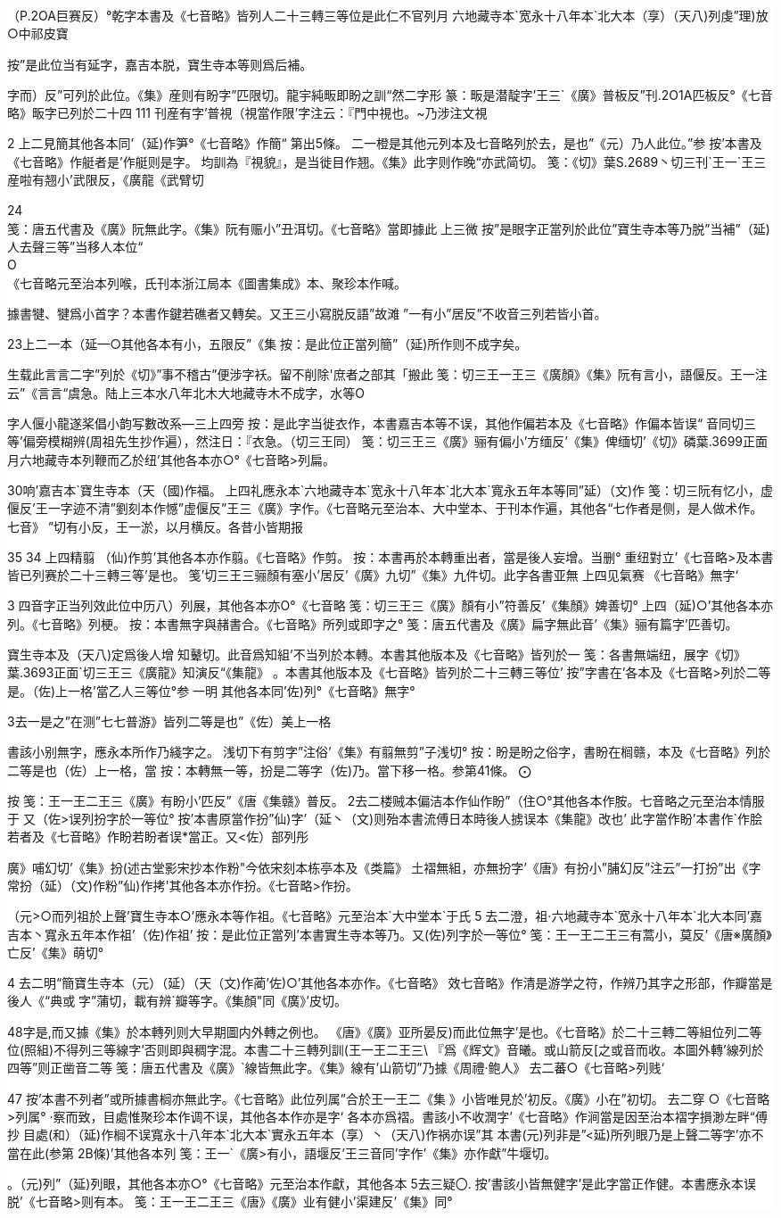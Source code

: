 （P.2OA巨赛反）°乾字本書及《七音略》皆列人二十三轉三等位是此仁不官列月 六地藏寺本\`宽永十八年本\`北大本（享）（天八)列虔”理)放○中祁皮寶  

按”是此位当有延字，嘉吉本脱，寶生寺本等则爲后補。  

字而）反”可列於此位。《集》産则有盼字”匹限切。龍宇純畈即盼之訓“然二字形 篆：畈是潜靛字’王三\`《廣》普板反”刊.2O1A匹板反°《七音略》畈字已列於二十四 111 刊産有字’普視（視當作限’字注云：『門中視也。\~乃涉注文視  

2 上二見簡其他各本同’（延)作笋°《七音略》作簡“ 第出5條。 二一橙是其他元列本及七音略列於去，是也”《元）乃人此位。”参 按’本書及《七音略》作艇者是’作艇则是字。 均訓為『視貌』，是当徙目作翘。《集》此字则作晚“亦武简切。 笺：《切》葉S.2689丶切三刊\`王一\`王三産啦有翘小’武限反，《廣龍《武臂切  

24   
笺：唐五代書及《廣》阮無此字。《集》阮有赈小”丑洱切。《七音略》當即據此 上三微 按”是眼字正當列於此位”寶生寺本等乃脱”当補”（延)人去聲三等”当移人本位“   
O   
《七音略元至治本列喉，氏刊本浙江局本《圖書集成》本、聚珍本作喊。  

據書犍、犍爲小首字？本書作鍵若礁者又轉矣。又王三小寫脱反語”故滩 ”一有小”居反”不收音三列若皆小首。  

23上二一本（延—○其他各本有小，五限反”《集 按：是此位正當列簡”（延)所作则不成字矣。  

生载此言言二字”列於《切》”事不稽古”便涉字袄。留不削除'庶者之部其「搬此 笺：切三王一王三《廣顏》《集》阮有言小，語偃反。王一注云”《言言“虞急。陆上三本水八年北木大地藏寺木不成字，水等O  

字人偃小龍遂桨倡小韵写數改系—三上四旁 按：是此字当徙衣作，本書嘉吉本等不误，其他作偏若本及《七音略》作偏本皆误“ 音同切三等’偏旁模糊辨(周祖先生抄作遍），然注日：『衣急。（切三王同） 笺：切三王三《廣》骊有偏小’方缅反’《集》俾缅切’《切》磷葉.3699正面月六地藏寺本列鞭而乙於纽’其他各本亦○°《七音略>列扁。  

30响’嘉吉本\`寶生寺本（天（國)作福。 上四礼應永本\`六地藏寺本\`宽永十八年本\`北大本\`寬永五年本等同”延）（文)作 笺：切三阮有忆小，虚偃反’王一字迹不清”劉刻本作憾”虚偃反”王三《廣》字作。《七音略元至治本、大中堂本、于刊本作遍，其他各“七作者是侧，是人做术作。七音》 ”切有小反，王一淤，以月横反。各昔小皆期报  

35 34 上四精翦 （仙)作剪’其他各本亦作翦。《七音略》作剪。 按：本書再於本轉重出者，當是後人妄增。当删° 重纽對立’《七音略>及本書皆已列赛於二十三轉三等’是也。 笺’切三王三骊顏有塞小’居反’《廣》九切”《集》九件切。此字各書亚無 上四见氣赛 《七音略》無字‘  

3 四音字正当列效此位中历八）列展，其他各本亦O°《七音略 笺：切三王三《廣》顏有小”符善反’《集顏》婢善切° 上四（延)○’其他各本亦列。《七音略》列梗。 按：本書無字與赭書合。《七音略》所列或即字之° 笺：唐五代書及《廣》扁字無此音’《集》骊有篇字’匹善切。  

寶生寺本及（天八)定爲後人增 知鼙切。此音爲知組’不当列於本轉。本書其他版本及《七音略》皆列於一 笺：各書無端纽，展字《切》葉.3693正面\`切三王三《廣龍》知演反“《集龍》 。本書其他版本及《七音略》皆列於二十三轉三等位’ 按”字書在’各本及《七音略>列於二等是。（佐)上一格’當乙人三等位°参 一明 其他各本同’佐)列°《七音略》無字°  

3去一是之”在测”七七普游》皆列二等是也”《佐）美上一格  

書該小别無字，應永本所作乃綫字之。 浅切下有剪字”注俗’《集》有翦無剪”子浅切° 按：盼是盼之俗字，書盼在榈赣，本及《七音略》列於二等是也（佐）上一格，當 按：本轉無一等，扮是二等字（佐)乃。當下移一格。参第41條。 $\bigodot$  

按 笺：王一王二王三《廣》有盼小’匹反”《唐《集赣》普反。 2去二楼贼本偏洁本作仙作盼”（住○°其他各本作胺。七音略之元至治本情服于 又（佐>误列扮字於一等位° 按’本書原當作扮”仙)字’（延丶（文)则殆本書流傅日本時後人掳误本《集龍》改也’ 此字當作盼’本書作\`作脍若者及《七音略》作盼若盼者误\*當正。又<佐）部列彤  

廣》哺幻切’《集》扮(述古堂影宋抄本作粉"今依宋刻本栋亭本及《类篇》 土褶無組，亦無扮字’《唐》有扮小”脯幻反”注云”一打扮”出《字 常扮（延）（文)作粉”仙)作拷'其他各本亦作扮。《七音略>作扮。  

（元>○而列祖於上聲’寶生寺本○’應永本等作祖。《七音略》元至治本\`大中堂本\`于氏 5 去二澄，祖·六地藏寺本\`宽永十八年本\`北大本同’嘉吉本丶寬永五年本作祖’（佐)作祖’ 按：是此位正當列’本書實生寺本等乃。又(佐)列字於一等位° 笺：王一王二王三有蒿小，莫反’《唐※廣顏》亡反’《集》萌切°  

4 去二明“簡寶生寺本（元）（延）（天（文)作蔺’佐)○’其他各本亦作。《七音略》 效七音略》作清是游学之符，作辨乃其字之形部，作瓣當是後人《“典或 字”蒲切，載有辨\`瓣等字。《集顏"同《廣》’皮切。  

48字是,而又據《集》於本轉列则大早期圖内外轉之例也。 《唐》《廣》亚所晏反)而此位無字’是也。《七音略》於二十三轉二等組位列二等 位(照組)不得列三等線字’否则即與稠字混。本書二十三轉列訓(王一王二王三\ 『爲《辉文》音曦。或山箭反[之或音而收。本圖外轉’線列於四等”则正凿音二等 笺：唐五代書及《廣》\`線皆無此字。《集》線有’山箭切”乃據《周禮·鲍人》 去二蕃○《七音略>列贱‘  

47 按’本書不列者”或所據書榈亦無此字。《七音略》此位列属”合於王一王二《集 》小皆唯見於’初反。《廣》小在”初切。 去二穿 ○《七音略>列属° ·察而致，目處惟聚珍本作调不误，其他各本作亦是字‘ 各本亦爲褶。書該小不收潤字’《七音略》作涧當是因至治本褶字損渺左畔“傅抄 目處(和）（延)作榈不误寬永十八年本\`北大本\`實永五年本（享）丶（天八)作祸亦误”其 本書(元)列非是”<延)所列眼乃是上聲二等字’亦不當在此(参第 2B條)’其他各本列 笺：王一\`《廣>有小，語堰反’王三音同’字作’《集》亦作獻”牛堰切。  

。（元)列”（延)列眼，其他各本亦○°《七音略》元至治本作獻，其他各本 5去三疑〇. 按’書該小皆無健字’是此字當正作健。本書應永本误脱’《七音略>则有本。 笺：王一王二王三《唐》《廣》业有健小’渠建反’《集》同°  
